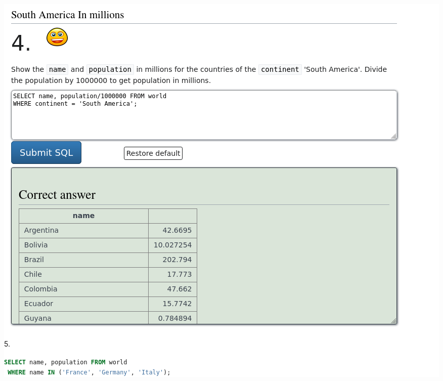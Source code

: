 ![](res/sqlzoo_w4.png)

5\.
```sql
SELECT name, population FROM world 
 WHERE name IN ('France', 'Germany', 'Italy');
```